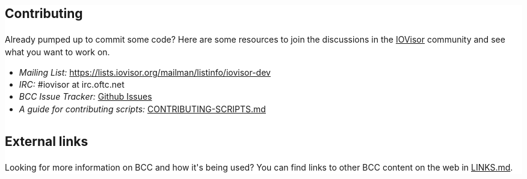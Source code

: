 ## Contributing

Already pumped up to commit some code? Here are some resources to join the
discussions in the [IOVisor](https://www.iovisor.org/) community and see
what you want to work on.

* _Mailing List:_ https://lists.iovisor.org/mailman/listinfo/iovisor-dev
* _IRC:_ #iovisor at irc.oftc.net
* _BCC Issue Tracker:_ [Github Issues](https://github.com/iovisor/bcc/issues)
* _A guide for contributing scripts:_ [CONTRIBUTING-SCRIPTS.md](CONTRIBUTING-SCRIPTS.md)

## External links

Looking for more information on BCC and how it's being used? You can find links to other BCC content on the web in [LINKS.md](LINKS.md).

